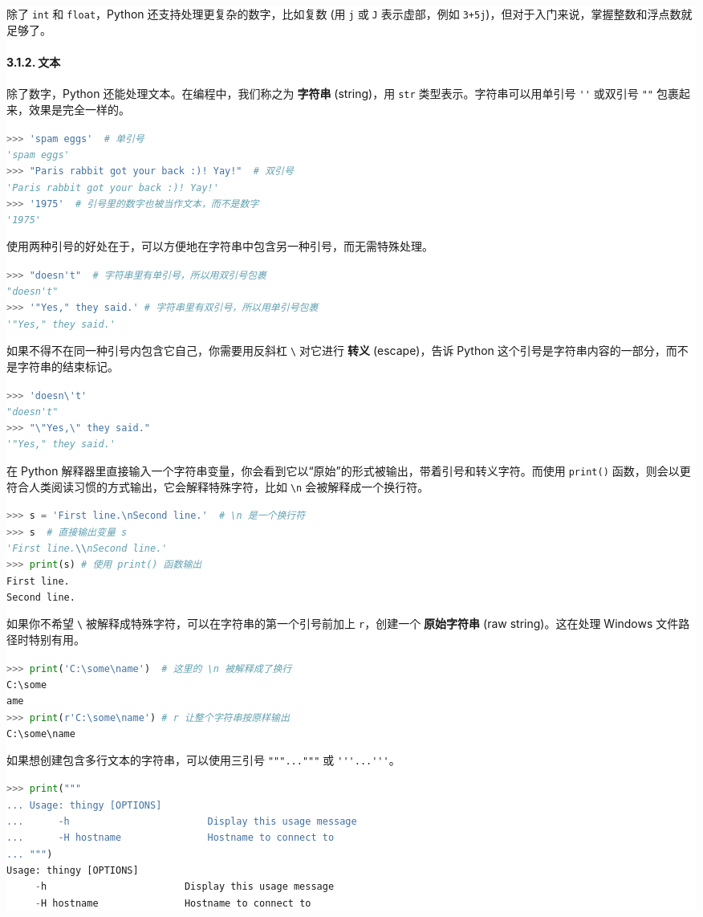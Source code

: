 除了 `int` 和 `float`，Python 还支持处理更复杂的数字，比如复数 (用 `j` 或 `J` 表示虚部，例如 `3+5j`)，但对于入门来说，掌握整数和浮点数就足够了。

#### 3.1.2. 文本

除了数字，Python 还能处理文本。在编程中，我们称之为 **字符串** (string)，用 `str` 类型表示。字符串可以用单引号 `''` 或双引号 `""` 包裹起来，效果是完全一样的。

```python
>>> 'spam eggs'  # 单引号
'spam eggs'
>>> "Paris rabbit got your back :)! Yay!"  # 双引号
'Paris rabbit got your back :)! Yay!'
>>> '1975'  # 引号里的数字也被当作文本，而不是数字
'1975'
```
使用两种引号的好处在于，可以方便地在字符串中包含另一种引号，而无需特殊处理。

```python
>>> "doesn't"  # 字符串里有单引号，所以用双引号包裹
"doesn't"
>>> '"Yes," they said.' # 字符串里有双引号，所以用单引号包裹
'"Yes," they said.'
```
如果不得不在同一种引号内包含它自己，你需要用反斜杠 `\` 对它进行 **转义** (escape)，告诉 Python 这个引号是字符串内容的一部分，而不是字符串的结束标记。

```python
>>> 'doesn\'t'
"doesn't"
>>> "\"Yes,\" they said."
'"Yes," they said.'
```
在 Python 解释器里直接输入一个字符串变量，你会看到它以“原始”的形式被输出，带着引号和转义字符。而使用 `print()` 函数，则会以更符合人类阅读习惯的方式输出，它会解释特殊字符，比如 `\n` 会被解释成一个换行符。

```python
>>> s = 'First line.\nSecond line.'  # \n 是一个换行符
>>> s  # 直接输出变量 s
'First line.\\nSecond line.'
>>> print(s) # 使用 print() 函数输出
First line.
Second line.
```
如果你不希望 `\` 被解释成特殊字符，可以在字符串的第一个引号前加上 `r`，创建一个 **原始字符串** (raw string)。这在处理 Windows 文件路径时特别有用。

```python
>>> print('C:\some\name')  # 这里的 \n 被解释成了换行
C:\some
ame
>>> print(r'C:\some\name') # r 让整个字符串按原样输出
C:\some\name
```

如果想创建包含多行文本的字符串，可以使用三引号 `"""..."""` 或 `'''...'''`。

```python
>>> print("""
... Usage: thingy [OPTIONS]
...      -h                        Display this usage message
...      -H hostname               Hostname to connect to
... """)
Usage: thingy [OPTIONS]
     -h                        Display this usage message
     -H hostname               Hostname to connect to
```
